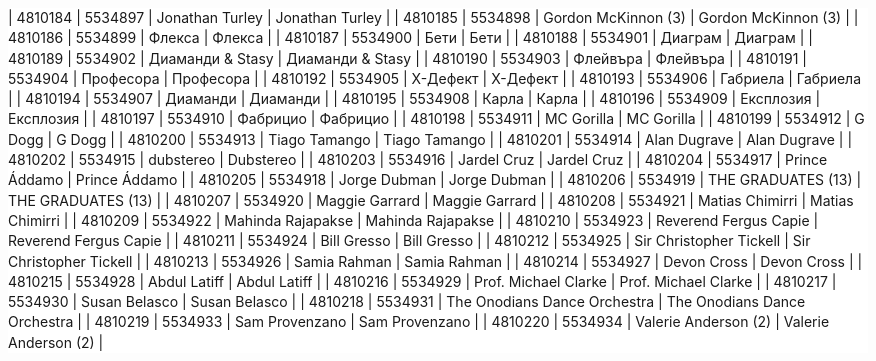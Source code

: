 | 4810184 | 5534897 | Jonathan Turley | Jonathan Turley |
| 4810185 | 5534898 | Gordon McKinnon (3) | Gordon McKinnon (3) |
| 4810186 | 5534899 | Флекса | Флекса |
| 4810187 | 5534900 | Бети | Бети |
| 4810188 | 5534901 | Диаграм | Диаграм |
| 4810189 | 5534902 | Диаманди & Stasy | Диаманди & Stasy |
| 4810190 | 5534903 | Флейвъра | Флейвъра |
| 4810191 | 5534904 | Професора | Професора |
| 4810192 | 5534905 | Х-Дефект | Х-Дефект |
| 4810193 | 5534906 | Габриела | Габриела |
| 4810194 | 5534907 | Диаманди | Диаманди |
| 4810195 | 5534908 | Карла | Карла |
| 4810196 | 5534909 | Експлозия | Експлозия |
| 4810197 | 5534910 | Фабрицио | Фабрицио |
| 4810198 | 5534911 | MC Gorilla | MC Gorilla |
| 4810199 | 5534912 | G Dogg | G Dogg |
| 4810200 | 5534913 | Tiago Tamango | Tiago Tamango |
| 4810201 | 5534914 | Alan Dugrave | Alan Dugrave |
| 4810202 | 5534915 | dubstereo | Dubstereo |
| 4810203 | 5534916 | Jardel Cruz | Jardel Cruz |
| 4810204 | 5534917 | Prince Áddamo | Prince Áddamo |
| 4810205 | 5534918 | Jorge Dubman | Jorge Dubman |
| 4810206 | 5534919 | THE GRADUATES (13) | THE GRADUATES (13) |
| 4810207 | 5534920 | Maggie Garrard | Maggie Garrard |
| 4810208 | 5534921 | Matias Chimirri | Matias Chimirri |
| 4810209 | 5534922 | Mahinda Rajapakse | Mahinda Rajapakse |
| 4810210 | 5534923 | Reverend Fergus Capie | Reverend Fergus Capie |
| 4810211 | 5534924 | Bill Gresso | Bill Gresso |
| 4810212 | 5534925 | Sir Christopher Tickell | Sir Christopher Tickell |
| 4810213 | 5534926 | Samia Rahman | Samia Rahman |
| 4810214 | 5534927 | Devon Cross | Devon Cross |
| 4810215 | 5534928 | Abdul Latiff | Abdul Latiff |
| 4810216 | 5534929 | Prof. Michael Clarke | Prof. Michael Clarke |
| 4810217 | 5534930 | Susan Belasco | Susan Belasco |
| 4810218 | 5534931 | The Onodians Dance Orchestra | The Onodians Dance Orchestra |
| 4810219 | 5534933 | Sam Provenzano | Sam Provenzano |
| 4810220 | 5534934 | Valerie Anderson (2) | Valerie Anderson (2) |